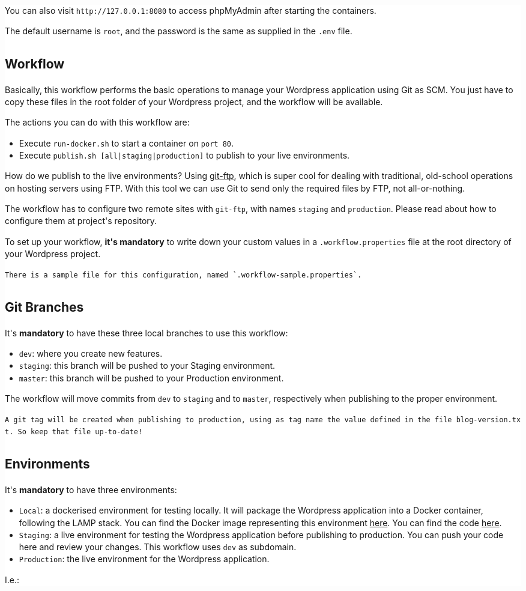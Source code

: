 You can also visit `http://127.0.0.1:8080` to access phpMyAdmin after starting the containers.

The default username is `root`, and the password is the same as supplied in the `.env` file.



## Workflow

Basically, this workflow performs the basic operations to manage your Wordpress application using Git as SCM. You just have to copy these files in the root folder of your Wordpress project, and the workflow will be available.

The actions you can do with this workflow are:

- Execute `run-docker.sh` to start a container on `port 80`.
- Execute `publish.sh [all|staging|production]` to publish to your live environments.

How do we publish to the live environments? Using [git-ftp](https://github.com/git-ftp/git-ftp), which is super cool for dealing with traditional, old-school operations on hosting servers using FTP. With this tool we can use Git to send only the required files by FTP, not all-or-nothing.

The workflow has to configure two remote sites with `git-ftp`, with names `staging` and `production`. Please read about how to configure them at project's repository.

To set up your workflow, **it's mandatory** to write down your custom values in a `.workflow.properties` file at the root directory of your Wordpress project.

    There is a sample file for this configuration, named `.workflow-sample.properties`.

## Git Branches

It's **mandatory** to have these three local branches to use this workflow:

- `dev`: where you create new features.
- `staging`: this branch will be pushed to your Staging environment.
- `master`: this branch will be pushed to your Production environment.

The workflow will move commits from `dev` to `staging` and to `master`, respectively when publishing to the proper environment.

    A git tag will be created when publishing to production, using as tag name the value defined in the file blog-version.txt. So keep that file up-to-date!

## Environments

It's **mandatory** to have three environments:

 - `Local`: a dockerised environment for testing locally. It will package the Wordpress application into a Docker container, following the LAMP stack. You can find the Docker image representing this environment [here](https://hub.docker.com/r/mdelapenya/lamp). You can find the code [here](https://github.com/mdelapenya/lamp).
 - `Staging`: a live environment for testing the Wordpress application before publishing to production. You can push your code here and review your changes. This workflow uses `dev` as subdomain.
 - `Production`: the live environment for the Wordpress application.

I.e.:
